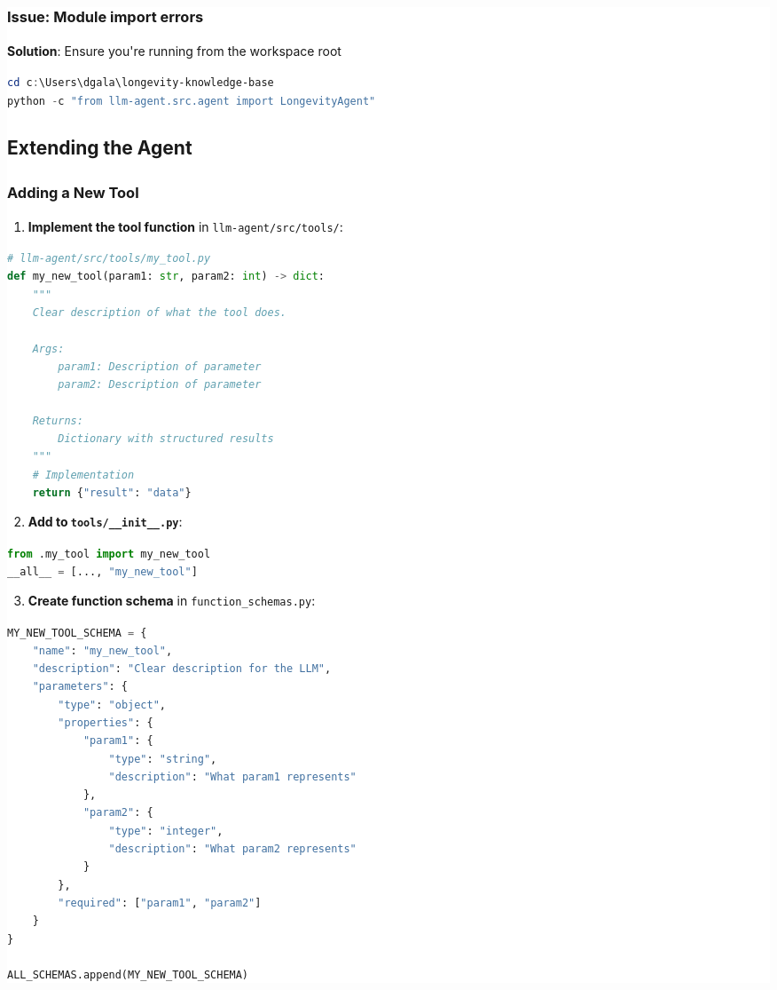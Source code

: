 ### Issue: Module import errors
**Solution**: Ensure you're running from the workspace root
```powershell
cd c:\Users\dgala\longevity-knowledge-base
python -c "from llm-agent.src.agent import LongevityAgent"
```

## Extending the Agent

### Adding a New Tool

1. **Implement the tool function** in `llm-agent/src/tools/`:
```python
# llm-agent/src/tools/my_tool.py
def my_new_tool(param1: str, param2: int) -> dict:
    """
    Clear description of what the tool does.
    
    Args:
        param1: Description of parameter
        param2: Description of parameter
        
    Returns:
        Dictionary with structured results
    """
    # Implementation
    return {"result": "data"}
```

2. **Add to `tools/__init__.py`**:
```python
from .my_tool import my_new_tool
__all__ = [..., "my_new_tool"]
```

3. **Create function schema** in `function_schemas.py`:
```python
MY_NEW_TOOL_SCHEMA = {
    "name": "my_new_tool",
    "description": "Clear description for the LLM",
    "parameters": {
        "type": "object",
        "properties": {
            "param1": {
                "type": "string",
                "description": "What param1 represents"
            },
            "param2": {
                "type": "integer",
                "description": "What param2 represents"
            }
        },
        "required": ["param1", "param2"]
    }
}

ALL_SCHEMAS.append(MY_NEW_TOOL_SCHEMA)
```
